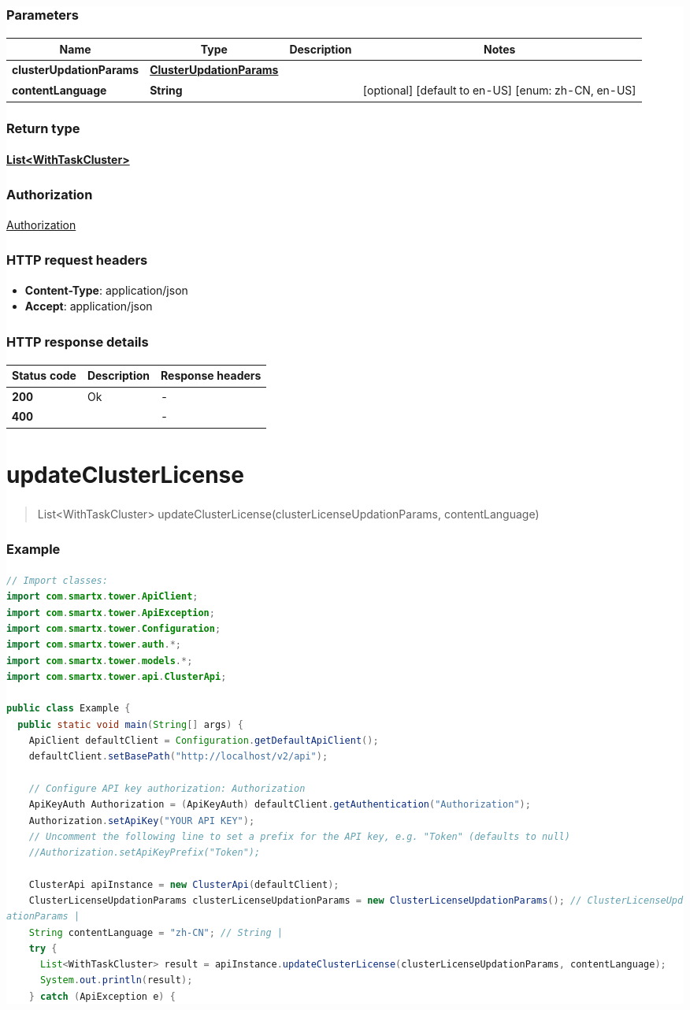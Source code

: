 ### Parameters

Name | Type | Description  | Notes
------------- | ------------- | ------------- | -------------
 **clusterUpdationParams** | [**ClusterUpdationParams**](ClusterUpdationParams.md)|  |
 **contentLanguage** | **String**|  | [optional] [default to en-US] [enum: zh-CN, en-US]

### Return type

[**List&lt;WithTaskCluster&gt;**](WithTaskCluster.md)

### Authorization

[Authorization](../README.md#Authorization)

### HTTP request headers

 - **Content-Type**: application/json
 - **Accept**: application/json

### HTTP response details
| Status code | Description | Response headers |
|-------------|-------------|------------------|
**200** | Ok |  -  |
**400** |  |  -  |

<a name="updateClusterLicense"></a>
# **updateClusterLicense**
> List&lt;WithTaskCluster&gt; updateClusterLicense(clusterLicenseUpdationParams, contentLanguage)



### Example
```java
// Import classes:
import com.smartx.tower.ApiClient;
import com.smartx.tower.ApiException;
import com.smartx.tower.Configuration;
import com.smartx.tower.auth.*;
import com.smartx.tower.models.*;
import com.smartx.tower.api.ClusterApi;

public class Example {
  public static void main(String[] args) {
    ApiClient defaultClient = Configuration.getDefaultApiClient();
    defaultClient.setBasePath("http://localhost/v2/api");
    
    // Configure API key authorization: Authorization
    ApiKeyAuth Authorization = (ApiKeyAuth) defaultClient.getAuthentication("Authorization");
    Authorization.setApiKey("YOUR API KEY");
    // Uncomment the following line to set a prefix for the API key, e.g. "Token" (defaults to null)
    //Authorization.setApiKeyPrefix("Token");

    ClusterApi apiInstance = new ClusterApi(defaultClient);
    ClusterLicenseUpdationParams clusterLicenseUpdationParams = new ClusterLicenseUpdationParams(); // ClusterLicenseUpdationParams | 
    String contentLanguage = "zh-CN"; // String | 
    try {
      List<WithTaskCluster> result = apiInstance.updateClusterLicense(clusterLicenseUpdationParams, contentLanguage);
      System.out.println(result);
    } catch (ApiException e) {
```